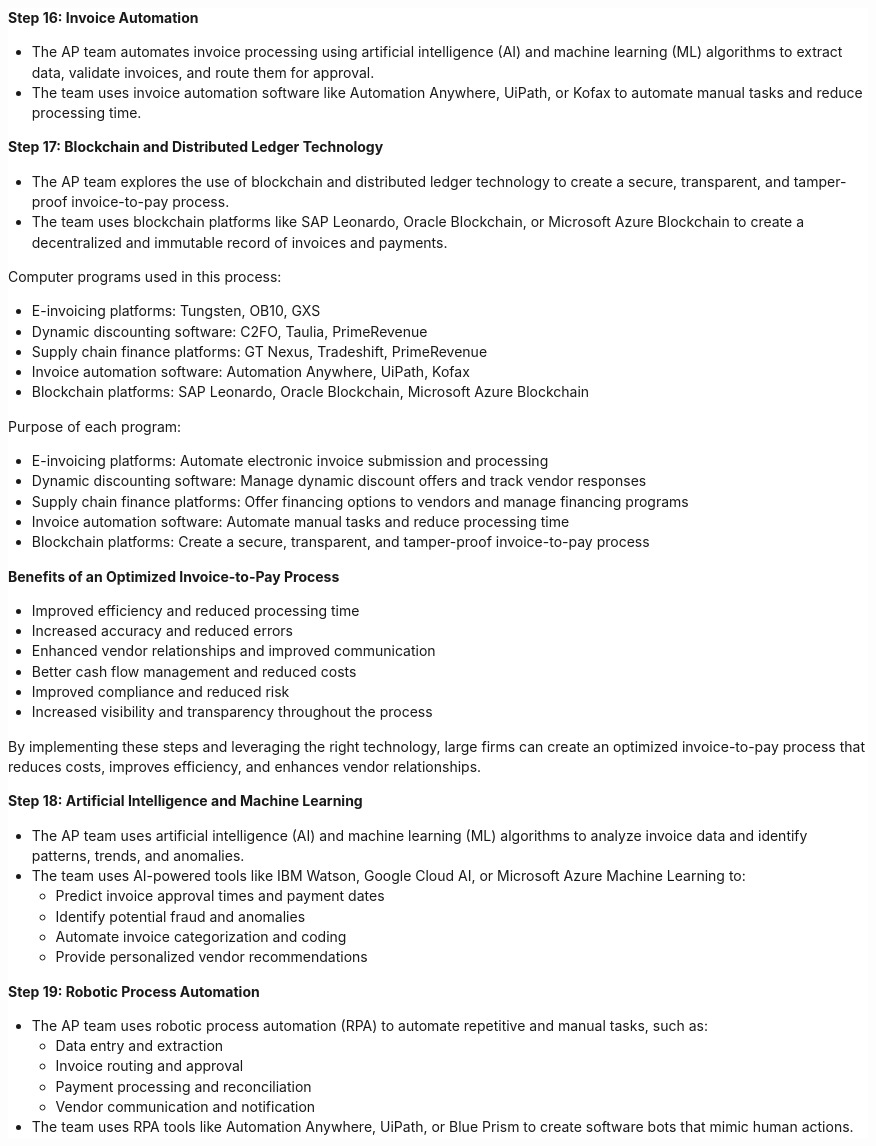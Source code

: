 **Step 16: Invoice Automation**

- The AP team automates invoice processing using artificial intelligence (AI) and machine learning (ML) algorithms to extract data, validate invoices, and route them for approval.
- The team uses invoice automation software like Automation Anywhere, UiPath, or Kofax to automate manual tasks and reduce processing time.

**Step 17: Blockchain and Distributed Ledger Technology**

- The AP team explores the use of blockchain and distributed ledger technology to create a secure, transparent, and tamper-proof invoice-to-pay process.
- The team uses blockchain platforms like SAP Leonardo, Oracle Blockchain, or Microsoft Azure Blockchain to create a decentralized and immutable record of invoices and payments.

Computer programs used in this process:

- E-invoicing platforms: Tungsten, OB10, GXS
- Dynamic discounting software: C2FO, Taulia, PrimeRevenue
- Supply chain finance platforms: GT Nexus, Tradeshift, PrimeRevenue
- Invoice automation software: Automation Anywhere, UiPath, Kofax
- Blockchain platforms: SAP Leonardo, Oracle Blockchain, Microsoft Azure Blockchain

Purpose of each program:

- E-invoicing platforms: Automate electronic invoice submission and processing
- Dynamic discounting software: Manage dynamic discount offers and track vendor responses
- Supply chain finance platforms: Offer financing options to vendors and manage financing programs
- Invoice automation software: Automate manual tasks and reduce processing time
- Blockchain platforms: Create a secure, transparent, and tamper-proof invoice-to-pay process

**Benefits of an Optimized Invoice-to-Pay Process**

- Improved efficiency and reduced processing time
- Increased accuracy and reduced errors
- Enhanced vendor relationships and improved communication
- Better cash flow management and reduced costs
- Improved compliance and reduced risk
- Increased visibility and transparency throughout the process

By implementing these steps and leveraging the right technology, large firms can create an optimized invoice-to-pay process that reduces costs, improves efficiency, and enhances vendor relationships.

**Step 18: Artificial Intelligence and Machine Learning**

- The AP team uses artificial intelligence (AI) and machine learning (ML) algorithms to analyze invoice data and identify patterns, trends, and anomalies.
- The team uses AI-powered tools like IBM Watson, Google Cloud AI, or Microsoft Azure Machine Learning to:
    - Predict invoice approval times and payment dates
    - Identify potential fraud and anomalies
    - Automate invoice categorization and coding
    - Provide personalized vendor recommendations

**Step 19: Robotic Process Automation**

- The AP team uses robotic process automation (RPA) to automate repetitive and manual tasks, such as:
    - Data entry and extraction
    - Invoice routing and approval
    - Payment processing and reconciliation
    - Vendor communication and notification
- The team uses RPA tools like Automation Anywhere, UiPath, or Blue Prism to create software bots that mimic human actions.
